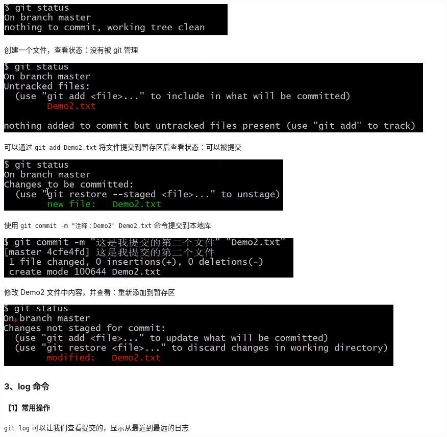 <img src="_media/tools/Git/status1.png"/>

创建一个文件，查看状态：没有被 git 管理

<img src="_media/tools/Git/status2.png"/>

可以通过 `git add Demo2.txt` 将文件提交到暂存区后查看状态：可以被提交

<img src="_media/tools/Git/status3.png"/>

使用 `git commit -m "注释：Demo2" Demo2.txt` 命令提交到本地库

<img src="_media/tools/Git/status4.png"/>

修改 Demo2 文件中内容，并查看：重新添加到暂存区

<img src="_media/tools/Git/status5.png"/>

### 3、log 命令

#### 【1】常用操作

`git log` 可以让我们查看提交的，显示从最近到最远的日志
